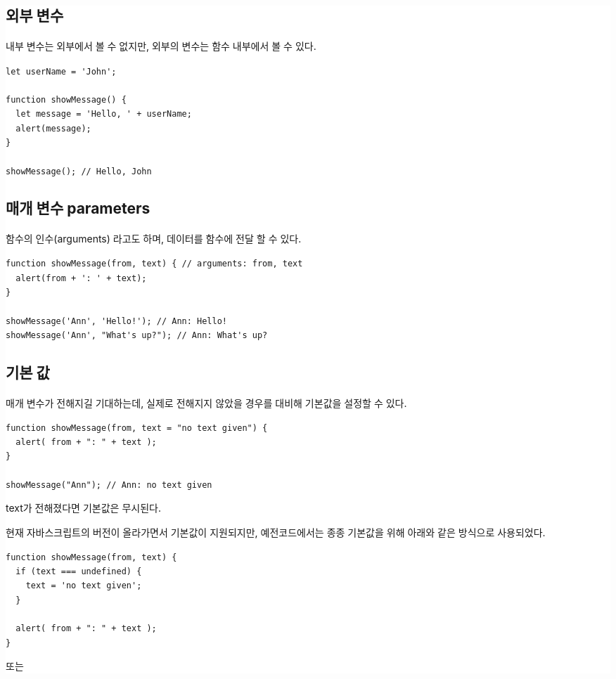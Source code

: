 ## 외부 변수

내부 변수는 외부에서 볼 수 없지만, 외부의 변수는 함수 내부에서 볼 수 있다.

```
let userName = 'John';

function showMessage() {
  let message = 'Hello, ' + userName;
  alert(message);
}

showMessage(); // Hello, John
```

## 매개 변수 parameters

함수의 인수(arguments) 라고도 하며, 데이터를 함수에 전달 할 수 있다.

```
function showMessage(from, text) { // arguments: from, text
  alert(from + ': ' + text);
}

showMessage('Ann', 'Hello!'); // Ann: Hello!
showMessage('Ann', "What's up?"); // Ann: What's up?
```

## 기본 값

매개 변수가 전해지길 기대하는데, 실제로 전해지지 않았을 경우를 대비해 기본값을 설정할 수 있다.

```
function showMessage(from, text = "no text given") {
  alert( from + ": " + text );
}

showMessage("Ann"); // Ann: no text given
```

text가 전해졌다면 기본값은 무시된다.

현재 자바스크립트의 버전이 올라가면서 기본값이 지원되지만, 예전코드에서는 종종 기본값을 위해 아래와 같은 방식으로 사용되었다.

```
function showMessage(from, text) {
  if (text === undefined) {
    text = 'no text given';
  }

  alert( from + ": " + text );
}
```

또는
